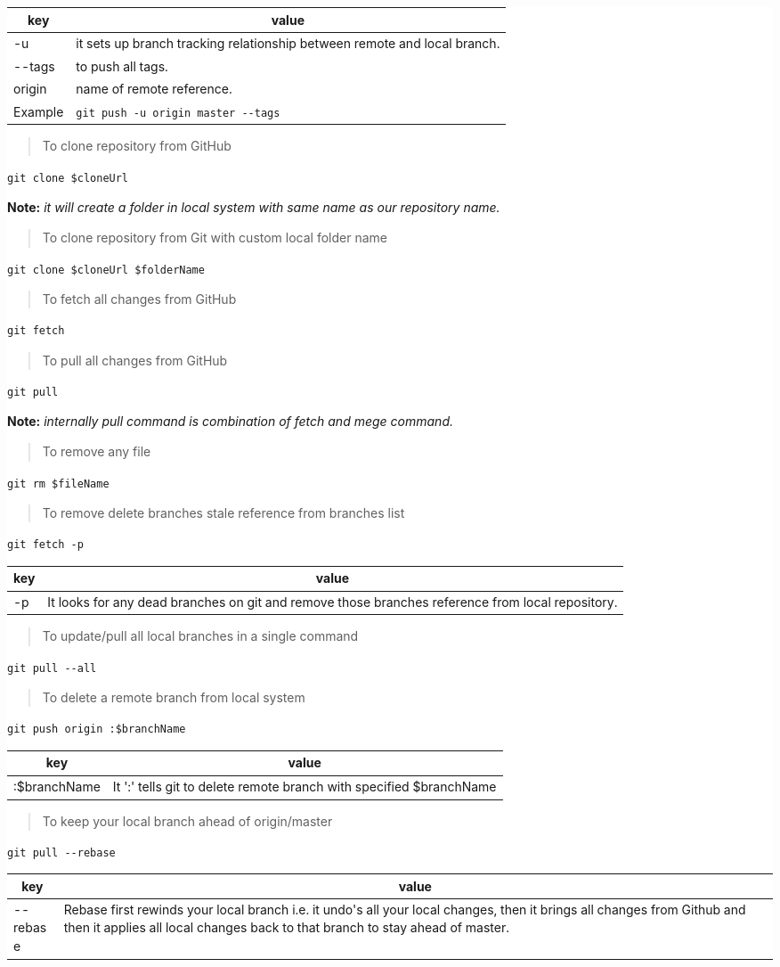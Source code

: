 | key      | value |
| ----------- | ----------- |
|-u    |  it sets up branch tracking relationship between remote and local branch.       |
| --tags   |  to push all tags.       |
| origin   |  name of remote reference.       |
| Example   | `git push -u origin master --tags`        |

> To clone repository from GitHub

`git clone $cloneUrl`

**Note:** _it will create a folder in local system with same name as our repository name._

> To clone repository from Git with custom local folder name

`git clone $cloneUrl $folderName`

> To fetch all changes from GitHub

`git fetch`

> To pull all changes from GitHub

`git pull`

**Note:** _internally pull command is combination of fetch and mege command._

> To remove any file

`git rm $fileName`

> To remove delete branches stale reference from branches list

`git fetch -p`

| key      | value |
| ----------- | ----------- |
|-p    |  It looks for any dead branches on git and remove those branches reference from local repository.       |

> To update/pull all local branches in a single command

`git pull --all`

> To delete a remote branch from local system

`git push origin :$branchName`

| key      | value |
| ----------- | ----------- |
|:$branchName    |It ':' tells git to delete remote branch with specified $branchName         |

> To keep your local branch ahead of origin/master

`git pull --rebase`

| key      | value |
| ----------- | ----------- |
|--rebase    | Rebase first rewinds your local branch i.e. it undo's all your local changes, then it brings all changes from Github and then it applies all local changes back to that branch to stay ahead of master.       |  
			  
